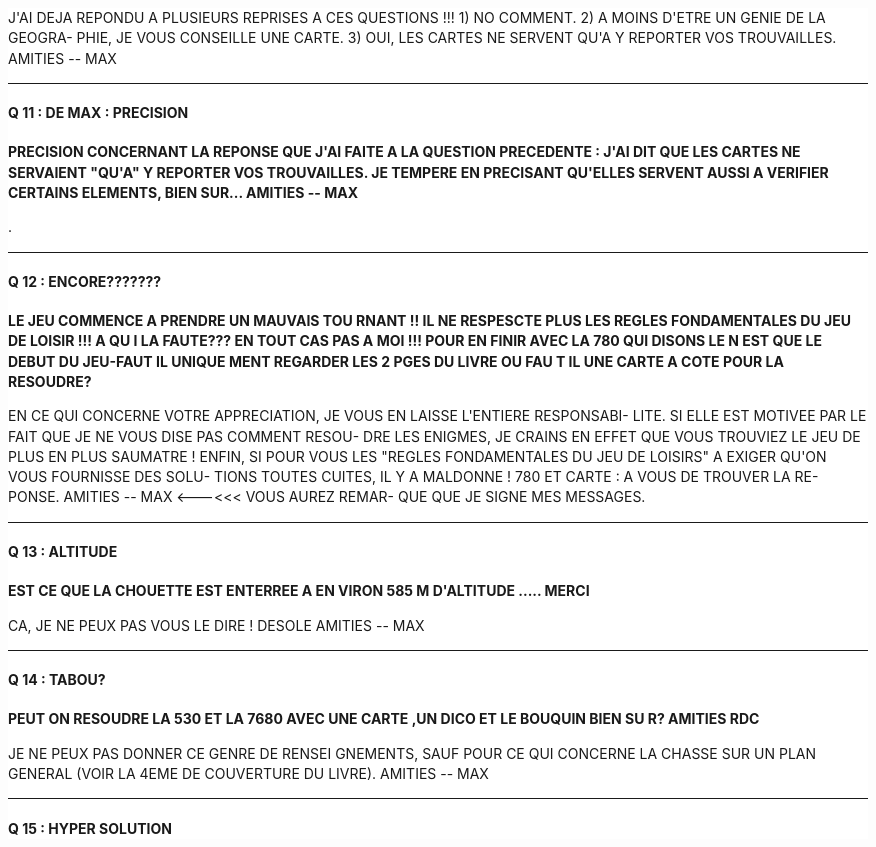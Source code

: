 J'AI DEJA REPONDU A PLUSIEURS REPRISES A CES QUESTIONS
 !!!  1) NO COMMENT. 2) A MOINS D'ETRE UN GENIE DE LA GEOGRA-    PHIE,
JE VOUS CONSEILLE UNE CARTE. 3) OUI, LES CARTES NE SERVENT QU'A Y
REPORTER VOS TROUVAILLES. AMITIES -- MAX

---

#### Q 11 : DE MAX : PRECISION

**PRECISION CONCERNANT LA REPONSE QUE J'AI FAITE A LA
QUESTION PRECEDENTE : J'AI DIT QUE LES CARTES NE SERVAIENT "QU'A" Y
REPORTER VOS TROUVAILLES. JE TEMPERE EN PRECISANT QU'ELLES SERVENT AUSSI
 A  VERIFIER CERTAINS ELEMENTS, BIEN SUR... AMITIES -- MAX**

.

---

#### Q 12 : ENCORE???????

**LE JEU COMMENCE A PRENDRE UN MAUVAIS TOU RNANT !! IL
NE RESPESCTE PLUS LES REGLES  FONDAMENTALES DU JEU DE LOISIR !!! A QU I
LA FAUTE??? EN TOUT CAS PAS A MOI !!! POUR EN FINIR AVEC LA 780 QUI
DISONS LE  N EST QUE LE DEBUT DU JEU-FAUT IL UNIQUE MENT REGARDER LES 2
PGES DU LIVRE OU FAU T IL UNE CARTE A COTE POUR LA RESOUDRE?**

EN CE QUI CONCERNE VOTRE APPRECIATION, JE VOUS EN
LAISSE L'ENTIERE RESPONSABI- LITE. SI ELLE EST MOTIVEE PAR LE FAIT QUE
JE NE VOUS DISE PAS COMMENT RESOU- DRE LES ENIGMES, JE CRAINS EN EFFET
QUE VOUS TROUVIEZ LE JEU DE PLUS EN PLUS SAUMATRE ! ENFIN, SI POUR VOUS
LES "REGLES FONDAMENTALES DU JEU DE LOISIRS"
A EXIGER QU'ON VOUS FOURNISSE DES SOLU- TIONS TOUTES CUITES, IL Y A
MALDONNE ! 780 ET CARTE : A VOUS DE TROUVER LA RE- PONSE. AMITIES -- MAX
 &lt;---&lt;&lt;&lt; VOUS AUREZ REMAR- QUE QUE JE SIGNE MES MESSAGES.

---

#### Q 13 : ALTITUDE

**EST CE QUE LA CHOUETTE EST ENTERREE A EN VIRON 585 M D'ALTITUDE ..... MERCI**

CA, JE NE PEUX PAS VOUS LE DIRE ! DESOLE AMITIES -- MAX

---

#### Q 14 : TABOU?

**PEUT ON RESOUDRE LA 530 ET LA 7680 AVEC  UNE CARTE ,UN DICO ET LE BOUQUIN BIEN SU R? AMITIES RDC**

JE NE PEUX PAS DONNER CE GENRE DE RENSEI GNEMENTS,
SAUF POUR CE QUI CONCERNE LA CHASSE SUR UN PLAN GENERAL (VOIR LA 4EME DE
 COUVERTURE DU LIVRE). AMITIES -- MAX

---

#### Q 15 : HYPER SOLUTION
